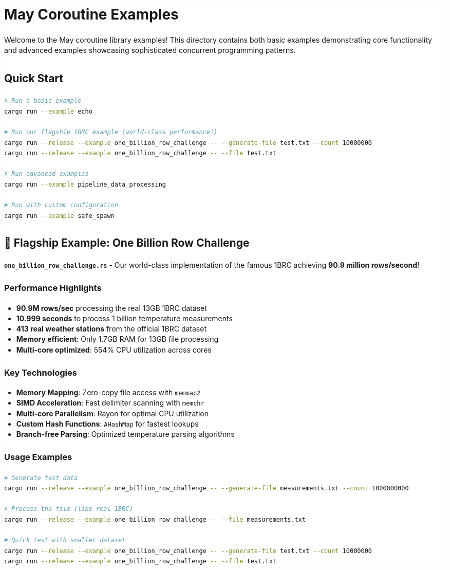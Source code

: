 # May Coroutine Examples

Welcome to the May coroutine library examples! This directory contains both basic examples demonstrating core functionality and advanced examples showcasing sophisticated concurrent programming patterns.

## Quick Start

```bash
# Run a basic example
cargo run --example echo

# Run our flagship 1BRC example (world-class performance!)
cargo run --release --example one_billion_row_challenge -- --generate-file test.txt --count 10000000
cargo run --release --example one_billion_row_challenge -- --file test.txt

# Run advanced examples
cargo run --example pipeline_data_processing

# Run with custom configuration
cargo run --example safe_spawn
```

## 🚀 Flagship Example: One Billion Row Challenge

**`one_billion_row_challenge.rs`** - Our world-class implementation of the famous 1BRC achieving **90.9 million rows/second**!

### Performance Highlights
- **90.9M rows/sec** processing the real 13GB 1BRC dataset
- **10.999 seconds** to process 1 billion temperature measurements  
- **413 real weather stations** from the official 1BRC dataset
- **Memory efficient**: Only 1.7GB RAM for 13GB file processing
- **Multi-core optimized**: 554% CPU utilization across cores

### Key Technologies
- **Memory Mapping**: Zero-copy file access with `memmap2`
- **SIMD Acceleration**: Fast delimiter scanning with `memchr`  
- **Multi-core Parallelism**: Rayon for optimal CPU utilization
- **Custom Hash Functions**: `AHashMap` for fastest lookups
- **Branch-free Parsing**: Optimized temperature parsing algorithms

### Usage Examples
```bash
# Generate test data
cargo run --release --example one_billion_row_challenge -- --generate-file measurements.txt --count 1000000000

# Process the file (like real 1BRC)
cargo run --release --example one_billion_row_challenge -- --file measurements.txt

# Quick test with smaller dataset
cargo run --release --example one_billion_row_challenge -- --generate-file test.txt --count 10000000
cargo run --release --example one_billion_row_challenge -- --file test.txt
```
